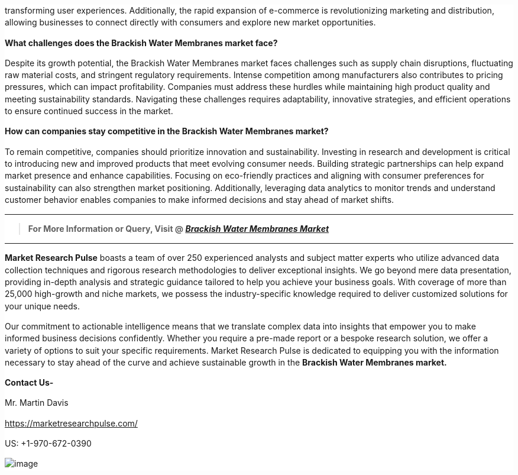 transforming user experiences. Additionally, the rapid expansion of e-commerce is revolutionizing marketing and distribution, allowing businesses to connect directly with consumers and explore new market opportunities.</p><p><strong>What challenges does the Brackish Water Membranes market face?</strong></p><p>Despite its growth potential, the Brackish Water Membranes market faces challenges such as supply chain disruptions, fluctuating raw material costs, and stringent regulatory requirements. Intense competition among manufacturers also contributes to pricing pressures, which can impact profitability. Companies must address these hurdles while maintaining high product quality and meeting sustainability standards. Navigating these challenges requires adaptability, innovative strategies, and efficient operations to ensure continued success in the market.</p><p><strong>How can companies stay competitive in the Brackish Water Membranes market?</strong></p><p>To remain competitive, companies should prioritize innovation and sustainability. Investing in research and development is critical to introducing new and improved products that meet evolving consumer needs. Building strategic partnerships can help expand market presence and enhance capabilities. Focusing on eco-friendly practices and aligning with consumer preferences for sustainability can also strengthen market positioning. Additionally, leveraging data analytics to monitor trends and understand customer behavior enables companies to make informed decisions and stay ahead of market shifts.</p><hr /><blockquote><p><strong>For More Information or Query, Visit @&nbsp;<em><a href="https://marketresearchpulse.com/report/113619/brackish-water-membranes-market?utm_source=Linkedin&utm_medium=052">Brackish Water Membranes Market</a></em></strong></p></blockquote><hr /><p><strong>Market Research Pulse</strong> boasts a team of over 250 experienced analysts and subject matter experts who utilize advanced data collection techniques and rigorous research methodologies to deliver exceptional insights. We go beyond mere data presentation, providing in-depth analysis and strategic guidance tailored to help you achieve your business goals. With coverage of more than 25,000 high-growth and niche markets, we possess the industry-specific knowledge required to deliver customized solutions for your unique needs.</p><p>Our commitment to actionable intelligence means that we translate complex data into insights that empower you to make informed business decisions confidently. Whether you require a pre-made report or a bespoke research solution, we offer a variety of options to suit your specific requirements. Market Research Pulse is dedicated to equipping you with the information necessary to stay ahead of the curve and achieve sustainable growth in the <strong>Brackish Water Membranes market.</strong></p><p><strong>Contact Us-</strong></p><p>Mr. Martin Davis</p><p>https://marketresearchpulse.com/</p><p>US: +1-970-672-0390</p>
![image](https://github.com/user-attachments/assets/3c0ab34f-559f-42ec-ab5f-ccfcb8f728e3)
